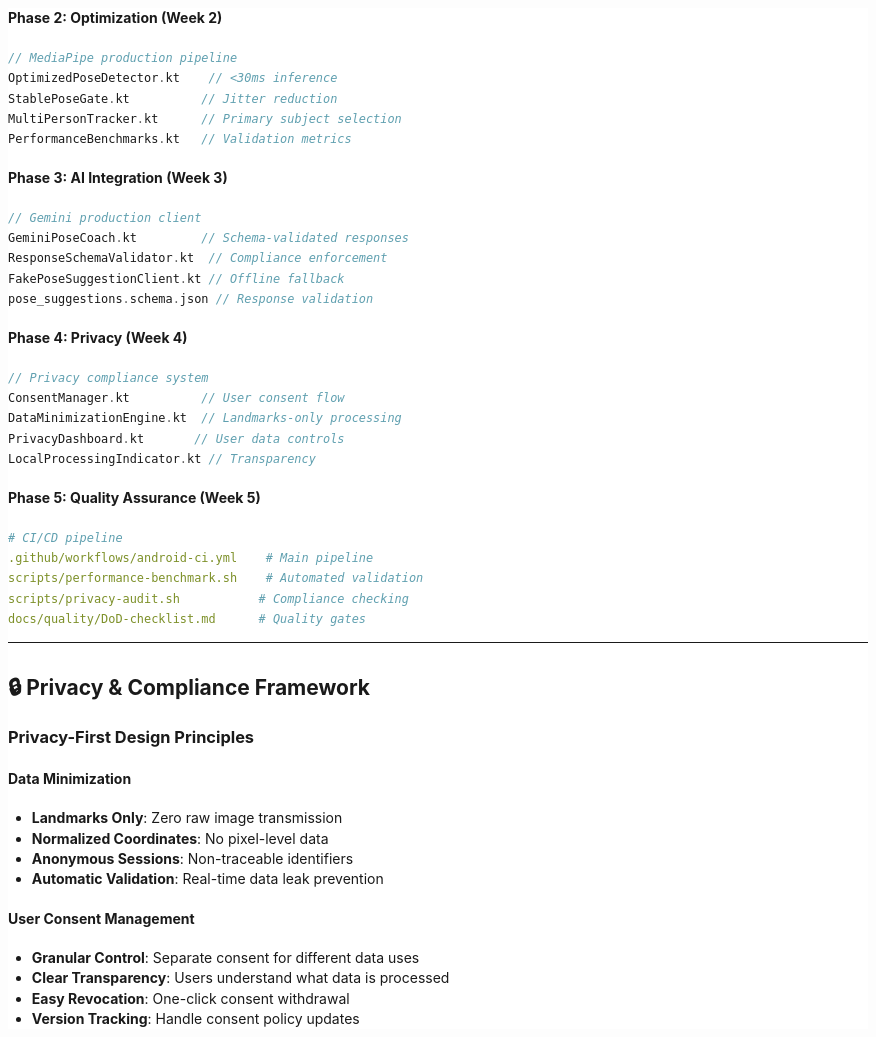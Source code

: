 #### Phase 2: Optimization (Week 2)
```kotlin
// MediaPipe production pipeline
OptimizedPoseDetector.kt    // <30ms inference
StablePoseGate.kt          // Jitter reduction
MultiPersonTracker.kt      // Primary subject selection
PerformanceBenchmarks.kt   // Validation metrics
```

#### Phase 3: AI Integration (Week 3)
```kotlin
// Gemini production client
GeminiPoseCoach.kt         // Schema-validated responses
ResponseSchemaValidator.kt  // Compliance enforcement
FakePoseSuggestionClient.kt // Offline fallback
pose_suggestions.schema.json // Response validation
```

#### Phase 4: Privacy (Week 4)
```kotlin
// Privacy compliance system
ConsentManager.kt          // User consent flow
DataMinimizationEngine.kt  // Landmarks-only processing
PrivacyDashboard.kt       // User data controls
LocalProcessingIndicator.kt // Transparency
```

#### Phase 5: Quality Assurance (Week 5)
```yaml
# CI/CD pipeline
.github/workflows/android-ci.yml    # Main pipeline
scripts/performance-benchmark.sh    # Automated validation
scripts/privacy-audit.sh           # Compliance checking
docs/quality/DoD-checklist.md      # Quality gates
```

---

## 🔒 Privacy & Compliance Framework

### Privacy-First Design Principles

#### Data Minimization
- **Landmarks Only**: Zero raw image transmission
- **Normalized Coordinates**: No pixel-level data
- **Anonymous Sessions**: Non-traceable identifiers
- **Automatic Validation**: Real-time data leak prevention

#### User Consent Management
- **Granular Control**: Separate consent for different data uses
- **Clear Transparency**: Users understand what data is processed
- **Easy Revocation**: One-click consent withdrawal
- **Version Tracking**: Handle consent policy updates
